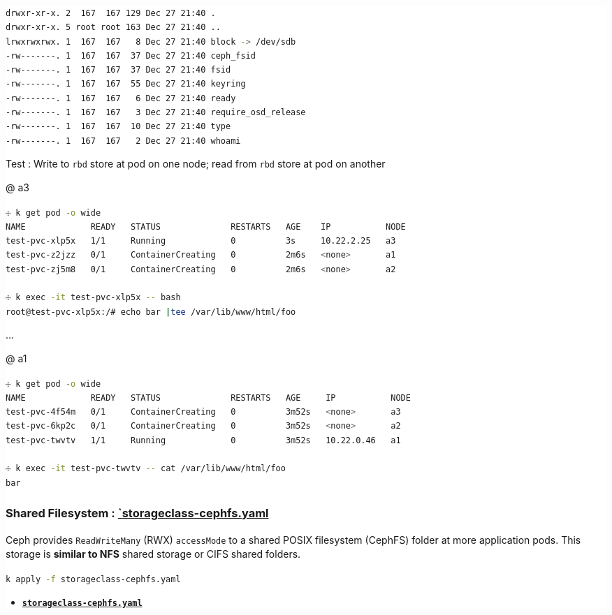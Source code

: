 ```bash
drwxr-xr-x. 2  167  167 129 Dec 27 21:40 .
drwxr-xr-x. 5 root root 163 Dec 27 21:40 ..
lrwxrwxrwx. 1  167  167   8 Dec 27 21:40 block -> /dev/sdb
-rw-------. 1  167  167  37 Dec 27 21:40 ceph_fsid
-rw-------. 1  167  167  37 Dec 27 21:40 fsid
-rw-------. 1  167  167  55 Dec 27 21:40 keyring
-rw-------. 1  167  167   6 Dec 27 21:40 ready
-rw-------. 1  167  167   3 Dec 27 21:40 require_osd_release
-rw-------. 1  167  167  10 Dec 27 21:40 type
-rw-------. 1  167  167   2 Dec 27 21:40 whoami
```


Test : Write to `rbd` store at pod on one node; read from `rbd` store at pod on another

@ a3

```bash
☩ k get pod -o wide
NAME             READY   STATUS              RESTARTS   AGE    IP           NODE   
test-pvc-xlp5x   1/1     Running             0          3s     10.22.2.25   a3     
test-pvc-z2jzz   0/1     ContainerCreating   0          2m6s   <none>       a1     
test-pvc-zj5m8   0/1     ContainerCreating   0          2m6s   <none>       a2     

☩ k exec -it test-pvc-xlp5x -- bash
root@test-pvc-xlp5x:/# echo bar |tee /var/lib/www/html/foo

```
...

@ a1

```bash
☩ k get pod -o wide
NAME             READY   STATUS              RESTARTS   AGE     IP           NODE  
test-pvc-4f54m   0/1     ContainerCreating   0          3m52s   <none>       a3    
test-pvc-6kp2c   0/1     ContainerCreating   0          3m52s   <none>       a2  
test-pvc-twvtv   1/1     Running             0          3m52s   10.22.0.46   a1  

☩ k exec -it test-pvc-twvtv -- cat /var/lib/www/html/foo
bar
```

### Shared Filesystem : [`storageclass-cephfs.yaml](https://github.com/rook/rook/blob/release-1.16/deploy/examples/filesystem.yaml)

Ceph provides  `ReadWriteMany` (RWX) `accessMode` to a shared POSIX filesystem (CephFS) folder at more application pods. This storage is __similar to NFS__ shared storage or CIFS shared folders.

```bash
k apply -f storageclass-cephfs.yaml
```
- [__`storageclass-cephfs.yaml`__](storageclass-cephfs.yaml)
